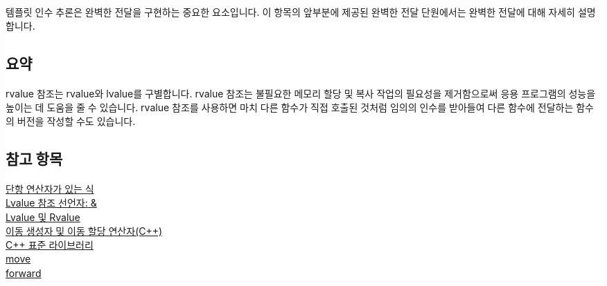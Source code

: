  템플릿 인수 추론은 완벽한 전달을 구현하는 중요한 요소입니다.  이 항목의 앞부분에 제공된 완벽한 전달 단원에서는 완벽한 전달에 대해 자세히 설명합니다.  
  
## 요약  
 rvalue 참조는 rvalue와 lvalue를 구별합니다.  rvalue 참조는 불필요한 메모리 할당 및 복사 작업의 필요성을 제거함으로써 응용 프로그램의 성능을 높이는 데 도움을 줄 수 있습니다.  rvalue 참조를 사용하면 마치 다른 함수가 직접 호출된 것처럼 임의의 인수를 받아들여 다른 함수에 전달하는 함수의 버전을 작성할 수도 있습니다.  
  
## 참고 항목  
 [단항 연산자가 있는 식](../cpp/expressions-with-unary-operators.md)   
 [Lvalue 참조 선언자: &](../cpp/lvalue-reference-declarator-amp.md)   
 [Lvalue 및 Rvalue](../cpp/lvalues-and-rvalues-visual-cpp.md)   
 [이동 생성자 및 이동 할당 연산자\(C\+\+\)](../cpp/move-constructors-and-move-assignment-operators-cpp.md)   
 [C\+\+ 표준 라이브러리](../standard-library/cpp-standard-library-reference.md)   
 [move](../Topic/move.md)   
 [forward](../Topic/forward.md)